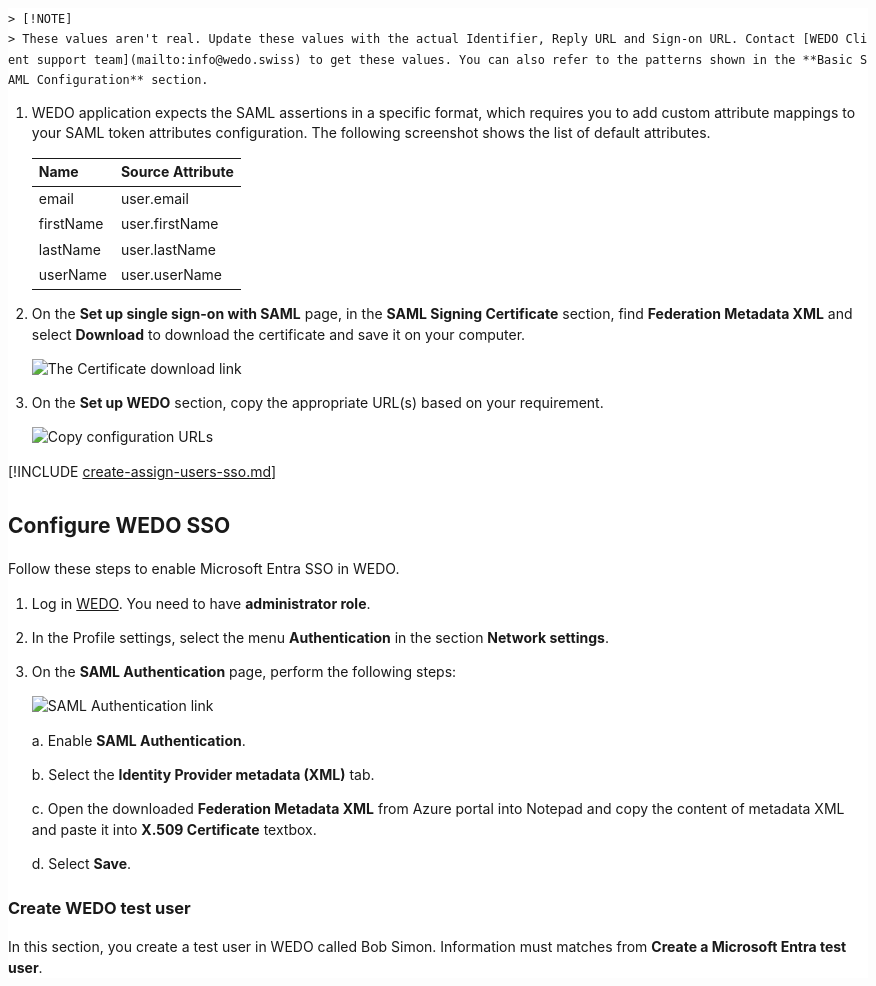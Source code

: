 	> [!NOTE]
	> These values aren't real. Update these values with the actual Identifier, Reply URL and Sign-on URL. Contact [WEDO Client support team](mailto:info@wedo.swiss) to get these values. You can also refer to the patterns shown in the **Basic SAML Configuration** section.

1. WEDO application expects the SAML assertions in a specific format, which requires you to add custom attribute mappings to your SAML token attributes configuration. The following screenshot shows the list of default attributes.

	| Name | Source Attribute|
	| ------------ | --------- |
	| email | user.email |
	| firstName | user.firstName |
    | lastName | user.lastName |
	| userName | user.userName |

1. On the **Set up single sign-on with SAML** page, in the **SAML Signing Certificate** section,  find **Federation Metadata XML** and select **Download** to download the certificate and save it on your computer.

	![The Certificate download link](common/metadataxml.png)

1. On the **Set up WEDO** section, copy the appropriate URL(s) based on your requirement.

	![Copy configuration URLs](common/copy-configuration-urls.png)

<a name='create-an-azure-ad-test-user'></a>

[!INCLUDE [create-assign-users-sso.md](~/identity/saas-apps/includes/create-assign-users-sso.md)]

## Configure WEDO SSO

Follow these steps to enable Microsoft Entra SSO in WEDO.

1. Log in [WEDO](https://login.wedo.swiss/). You need to have **administrator role**.
1. In the Profile settings, select the menu **Authentication** in the section **Network settings**.
1. On the **SAML Authentication** page, perform the following steps:

   ![SAML Authentication link](media/wedo-tutorial/network-security-authentification.png)

   a. Enable **SAML Authentication**.

   b. Select the **Identity Provider metadata (XML)** tab.

   c. Open the downloaded **Federation Metadata XML** from Azure portal into Notepad and copy the content of metadata XML and paste it into **X.509 Certificate** textbox.

   d. Select **Save**.

### Create WEDO test user

In this section, you create a test user in WEDO called Bob Simon. Information must matches from **Create a Microsoft Entra test user**.
